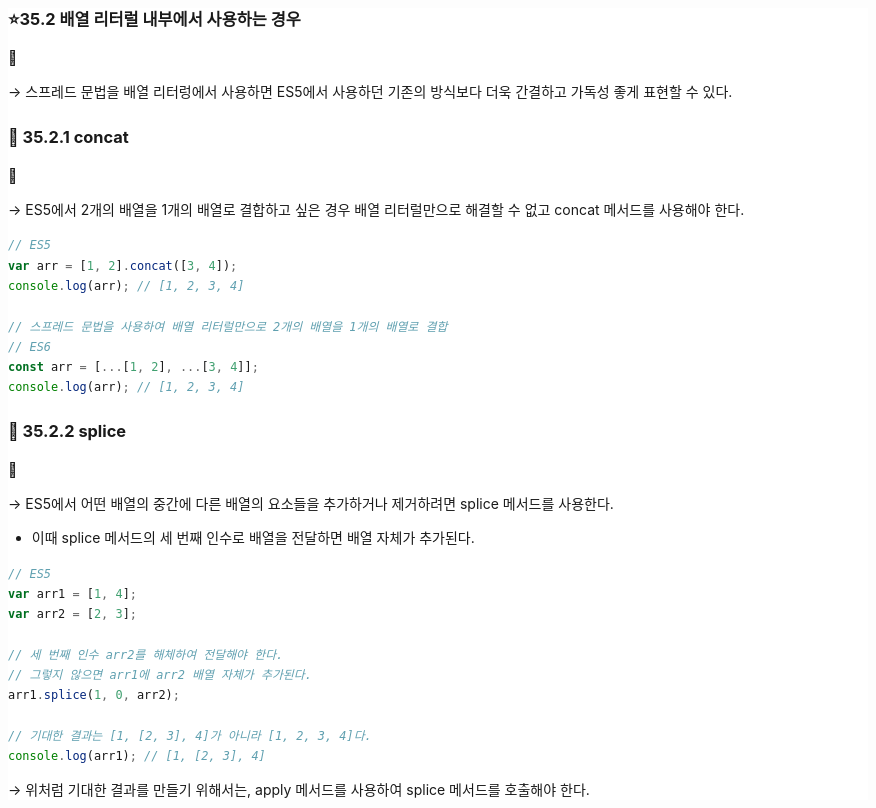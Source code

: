 ```jsx
```

</aside>

### ⭐️35.2 배열 리터럴 내부에서 사용하는 경우

<aside>
🔅

→ 스프레드 문법을 배열 리터렁에서 사용하면 ES5에서 사용하던 기존의 방식보다 더욱 간결하고 가독성 좋게 표현할 수 있다.

</aside>

### **📌 35.2.1 concat**

<aside>
🔅

→ ES5에서 2개의 배열을 1개의 배열로 결합하고 싶은 경우 배열 리터럴만으로 해결할 수 없고 concat 메서드를 사용해야 한다.

```jsx
// ES5
var arr = [1, 2].concat([3, 4]);
console.log(arr); // [1, 2, 3, 4]

// 스프레드 문법을 사용하여 배열 리터럴만으로 2개의 배열을 1개의 배열로 결합
// ES6
const arr = [...[1, 2], ...[3, 4]];
console.log(arr); // [1, 2, 3, 4]
```

</aside>

### **📌 35.2.2 splice**

<aside>
🔅

→ ES5에서 어떤 배열의 중간에 다른 배열의 요소들을 추가하거나 제거하려면 splice 메서드를 사용한다.

- 이때 splice 메서드의 세 번째 인수로 배열을 전달하면 배열 자체가 추가된다.

```jsx
// ES5
var arr1 = [1, 4];
var arr2 = [2, 3];

// 세 번째 인수 arr2를 해체하여 전달해야 한다.
// 그렇지 않으면 arr1에 arr2 배열 자체가 추가된다.
arr1.splice(1, 0, arr2);

// 기대한 결과는 [1, [2, 3], 4]가 아니라 [1, 2, 3, 4]다.
console.log(arr1); // [1, [2, 3], 4]
```

→ 위처럼 기대한 결과를 만들기 위해서는, apply 메서드를 사용하여 splice 메서드를 호출해야 한다.
